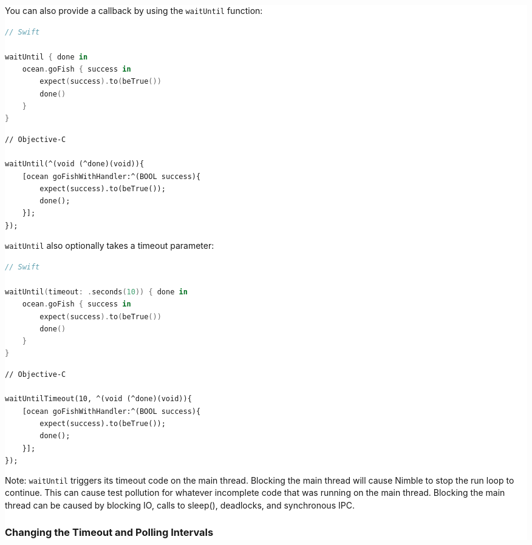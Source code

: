 You can also provide a callback by using the `waitUntil` function:

```swift
// Swift

waitUntil { done in
    ocean.goFish { success in
        expect(success).to(beTrue())
        done()
    }
}
```

```objc
// Objective-C

waitUntil(^(void (^done)(void)){
    [ocean goFishWithHandler:^(BOOL success){
        expect(success).to(beTrue());
        done();
    }];
});
```

`waitUntil` also optionally takes a timeout parameter:

```swift
// Swift

waitUntil(timeout: .seconds(10)) { done in
    ocean.goFish { success in
        expect(success).to(beTrue())
        done()
    }
}
```

```objc
// Objective-C

waitUntilTimeout(10, ^(void (^done)(void)){
    [ocean goFishWithHandler:^(BOOL success){
        expect(success).to(beTrue());
        done();
    }];
});
```

Note: `waitUntil` triggers its timeout code on the main thread. Blocking the main
thread will cause Nimble to stop the run loop to continue. This can cause test
pollution for whatever incomplete code that was running on the main thread.
Blocking the main thread can be caused by blocking IO, calls to sleep(),
deadlocks, and synchronous IPC.

### Changing the Timeout and Polling Intervals

